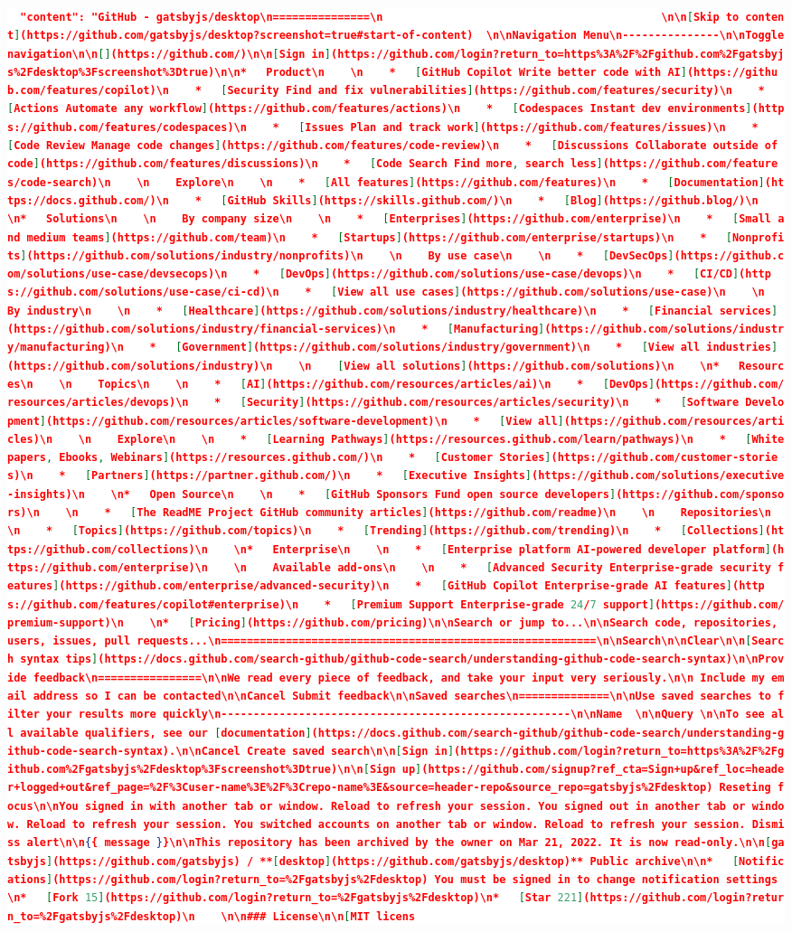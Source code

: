 ```json
  "content": "GitHub - gatsbyjs/desktop\n===============\n                                           \n\n[Skip to content](https://github.com/gatsbyjs/desktop?screenshot=true#start-of-content)  \n\nNavigation Menu\n---------------\n\nToggle navigation\n\n[](https://github.com/)\n\n[Sign in](https://github.com/login?return_to=https%3A%2F%2Fgithub.com%2Fgatsbyjs%2Fdesktop%3Fscreenshot%3Dtrue)\n\n*   Product\n    \n    *   [GitHub Copilot Write better code with AI](https://github.com/features/copilot)\n    *   [Security Find and fix vulnerabilities](https://github.com/features/security)\n    *   [Actions Automate any workflow](https://github.com/features/actions)\n    *   [Codespaces Instant dev environments](https://github.com/features/codespaces)\n    *   [Issues Plan and track work](https://github.com/features/issues)\n    *   [Code Review Manage code changes](https://github.com/features/code-review)\n    *   [Discussions Collaborate outside of code](https://github.com/features/discussions)\n    *   [Code Search Find more, search less](https://github.com/features/code-search)\n    \n    Explore\n    \n    *   [All features](https://github.com/features)\n    *   [Documentation](https://docs.github.com/)\n    *   [GitHub Skills](https://skills.github.com/)\n    *   [Blog](https://github.blog/)\n    \n*   Solutions\n    \n    By company size\n    \n    *   [Enterprises](https://github.com/enterprise)\n    *   [Small and medium teams](https://github.com/team)\n    *   [Startups](https://github.com/enterprise/startups)\n    *   [Nonprofits](https://github.com/solutions/industry/nonprofits)\n    \n    By use case\n    \n    *   [DevSecOps](https://github.com/solutions/use-case/devsecops)\n    *   [DevOps](https://github.com/solutions/use-case/devops)\n    *   [CI/CD](https://github.com/solutions/use-case/ci-cd)\n    *   [View all use cases](https://github.com/solutions/use-case)\n    \n    By industry\n    \n    *   [Healthcare](https://github.com/solutions/industry/healthcare)\n    *   [Financial services](https://github.com/solutions/industry/financial-services)\n    *   [Manufacturing](https://github.com/solutions/industry/manufacturing)\n    *   [Government](https://github.com/solutions/industry/government)\n    *   [View all industries](https://github.com/solutions/industry)\n    \n    [View all solutions](https://github.com/solutions)\n    \n*   Resources\n    \n    Topics\n    \n    *   [AI](https://github.com/resources/articles/ai)\n    *   [DevOps](https://github.com/resources/articles/devops)\n    *   [Security](https://github.com/resources/articles/security)\n    *   [Software Development](https://github.com/resources/articles/software-development)\n    *   [View all](https://github.com/resources/articles)\n    \n    Explore\n    \n    *   [Learning Pathways](https://resources.github.com/learn/pathways)\n    *   [White papers, Ebooks, Webinars](https://resources.github.com/)\n    *   [Customer Stories](https://github.com/customer-stories)\n    *   [Partners](https://partner.github.com/)\n    *   [Executive Insights](https://github.com/solutions/executive-insights)\n    \n*   Open Source\n    \n    *   [GitHub Sponsors Fund open source developers](https://github.com/sponsors)\n    \n    *   [The ReadME Project GitHub community articles](https://github.com/readme)\n    \n    Repositories\n    \n    *   [Topics](https://github.com/topics)\n    *   [Trending](https://github.com/trending)\n    *   [Collections](https://github.com/collections)\n    \n*   Enterprise\n    \n    *   [Enterprise platform AI-powered developer platform](https://github.com/enterprise)\n    \n    Available add-ons\n    \n    *   [Advanced Security Enterprise-grade security features](https://github.com/enterprise/advanced-security)\n    *   [GitHub Copilot Enterprise-grade AI features](https://github.com/features/copilot#enterprise)\n    *   [Premium Support Enterprise-grade 24/7 support](https://github.com/premium-support)\n    \n*   [Pricing](https://github.com/pricing)\n\nSearch or jump to...\n\nSearch code, repositories, users, issues, pull requests...\n==========================================================\n\nSearch\n\nClear\n\n[Search syntax tips](https://docs.github.com/search-github/github-code-search/understanding-github-code-search-syntax)\n\nProvide feedback\n================\n\nWe read every piece of feedback, and take your input very seriously.\n\n Include my email address so I can be contacted\n\nCancel Submit feedback\n\nSaved searches\n==============\n\nUse saved searches to filter your results more quickly\n------------------------------------------------------\n\nName  \n\nQuery \n\nTo see all available qualifiers, see our [documentation](https://docs.github.com/search-github/github-code-search/understanding-github-code-search-syntax).\n\nCancel Create saved search\n\n[Sign in](https://github.com/login?return_to=https%3A%2F%2Fgithub.com%2Fgatsbyjs%2Fdesktop%3Fscreenshot%3Dtrue)\n\n[Sign up](https://github.com/signup?ref_cta=Sign+up&ref_loc=header+logged+out&ref_page=%2F%3Cuser-name%3E%2F%3Crepo-name%3E&source=header-repo&source_repo=gatsbyjs%2Fdesktop) Reseting focus\n\nYou signed in with another tab or window. Reload to refresh your session. You signed out in another tab or window. Reload to refresh your session. You switched accounts on another tab or window. Reload to refresh your session. Dismiss alert\n\n{{ message }}\n\nThis repository has been archived by the owner on Mar 21, 2022. It is now read-only.\n\n[gatsbyjs](https://github.com/gatsbyjs) / **[desktop](https://github.com/gatsbyjs/desktop)** Public archive\n\n*   [Notifications](https://github.com/login?return_to=%2Fgatsbyjs%2Fdesktop) You must be signed in to change notification settings\n*   [Fork 15](https://github.com/login?return_to=%2Fgatsbyjs%2Fdesktop)\n*   [Star 221](https://github.com/login?return_to=%2Fgatsbyjs%2Fdesktop)\n    \n\n### License\n\n[MIT licens
```